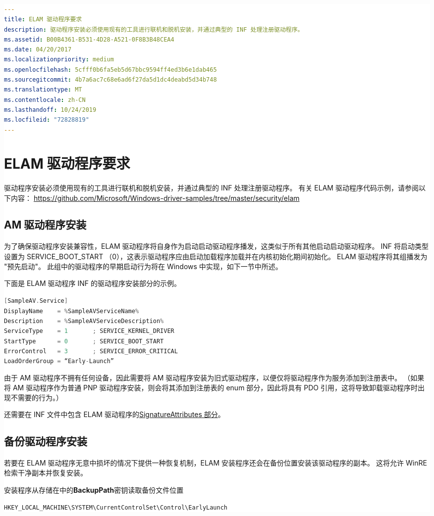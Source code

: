 ```yaml
---
title: ELAM 驱动程序要求
description: 驱动程序安装必须使用现有的工具进行联机和脱机安装，并通过典型的 INF 处理注册驱动程序。
ms.assetid: B00B4361-B531-4D28-A521-0F8B3B48CEA4
ms.date: 04/20/2017
ms.localizationpriority: medium
ms.openlocfilehash: 5cfff0b6fa5eb5d67bbc9594ff4ed3b6e1dab465
ms.sourcegitcommit: 4b7a6ac7c68e6ad6f27da5d1dc4deabd5d34b748
ms.translationtype: MT
ms.contentlocale: zh-CN
ms.lasthandoff: 10/24/2019
ms.locfileid: "72828819"
---
```

# <a name="elam-driver-requirements"></a>ELAM 驱动程序要求


驱动程序安装必须使用现有的工具进行联机和脱机安装，并通过典型的 INF 处理注册驱动程序。  有关 ELAM 驱动程序代码示例，请参阅以下内容： https://github.com/Microsoft/Windows-driver-samples/tree/master/security/elam 

## <a name="am-driver-installation"></a>AM 驱动程序安装


为了确保驱动程序安装兼容性，ELAM 驱动程序将自身作为启动启动驱动程序播发，这类似于所有其他启动启动驱动程序。 INF 将启动类型设置为 SERVICE_BOOT_START （0），这表示驱动程序应由启动加载程序加载并在内核初始化期间初始化。 ELAM 驱动程序将其组播发为 "预先启动"。 此组中的驱动程序的早期启动行为将在 Windows 中实现，如下一节中所述。

下面是 ELAM 驱动程序 INF 的驱动程序安装部分的示例。

```cpp
[SampleAV.Service]
DisplayName    = %SampleAVServiceName%
Description    = %SampleAVServiceDescription%
ServiceType    = 1       ; SERVICE_KERNEL_DRIVER
StartType      = 0       ; SERVICE_BOOT_START
ErrorControl   = 3       ; SERVICE_ERROR_CRITICAL
LoadOrderGroup = “Early-Launch”
```

由于 AM 驱动程序不拥有任何设备，因此需要将 AM 驱动程序安装为旧式驱动程序，以便仅将驱动程序作为服务添加到注册表中。 （如果将 AM 驱动程序作为普通 PNP 驱动程序安装，则会将其添加到注册表的 enum 部分，因此将具有 PDO 引用，这将导致卸载驱动程序时出现不需要的行为。）

还需要在 INF 文件中包含 ELAM 驱动程序的[SignatureAttributes 部分](inf-signatureattributes-section.md)。 

## <a name="backup-driver-installation"></a>备份驱动程序安装

若要在 ELAM 驱动程序无意中损坏的情况下提供一种恢复机制，ELAM 安装程序还会在备份位置安装该驱动程序的副本。 这将允许 WinRE 检索干净副本并恢复安装。

安装程序从存储在中的**BackupPath**密钥读取备份文件位置

```cpp
HKEY_LOCAL_MACHINE\SYSTEM\CurrentControlSet\Control\EarlyLaunch
```
